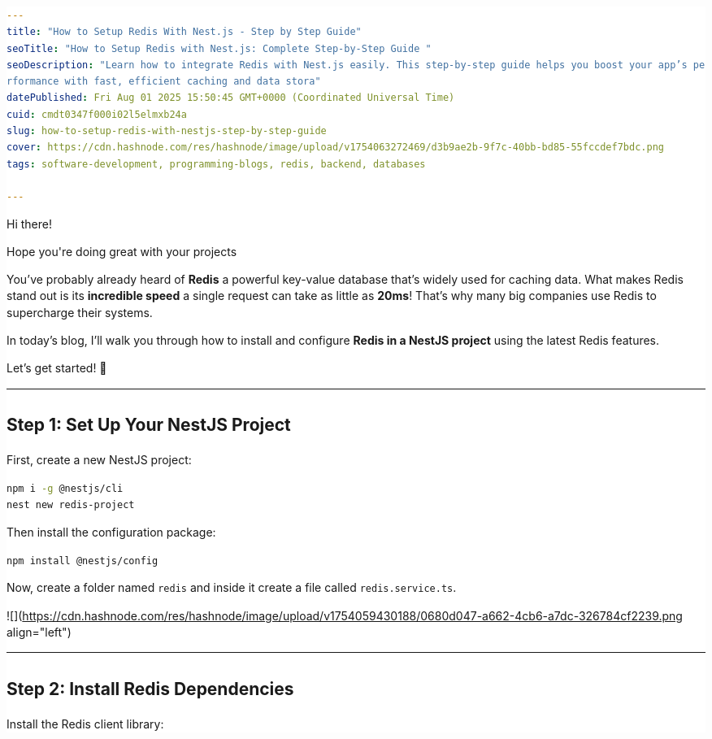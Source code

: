 ```yaml
---
title: "How to Setup Redis With Nest.js - Step by Step Guide"
seoTitle: "How to Setup Redis with Nest.js: Complete Step-by-Step Guide "
seoDescription: "Learn how to integrate Redis with Nest.js easily. This step-by-step guide helps you boost your app’s performance with fast, efficient caching and data stora"
datePublished: Fri Aug 01 2025 15:50:45 GMT+0000 (Coordinated Universal Time)
cuid: cmdt0347f000i02l5elmxb24a
slug: how-to-setup-redis-with-nestjs-step-by-step-guide
cover: https://cdn.hashnode.com/res/hashnode/image/upload/v1754063272469/d3b9ae2b-9f7c-40bb-bd85-55fccdef7bdc.png
tags: software-development, programming-blogs, redis, backend, databases

---
```


Hi there!

Hope you're doing great with your projects

You’ve probably already heard of **Redis** a powerful key-value database that’s widely used for caching data. What makes Redis stand out is its **incredible speed** a single request can take as little as **20ms**! That’s why many big companies use Redis to supercharge their systems.

In today’s blog, I’ll walk you through how to install and configure **Redis in a NestJS project** using the latest Redis features.

Let’s get started! 🚀

---

## Step 1: Set Up Your NestJS Project

First, create a new NestJS project:

```bash
npm i -g @nestjs/cli
nest new redis-project
```

Then install the configuration package:

```bash
npm install @nestjs/config
```

Now, create a folder named `redis` and inside it create a file called `redis.service.ts`.

![](https://cdn.hashnode.com/res/hashnode/image/upload/v1754059430188/0680d047-a662-4cb6-a7dc-326784cf2239.png align="left")

---

## Step 2: Install Redis Dependencies

Install the Redis client library:
